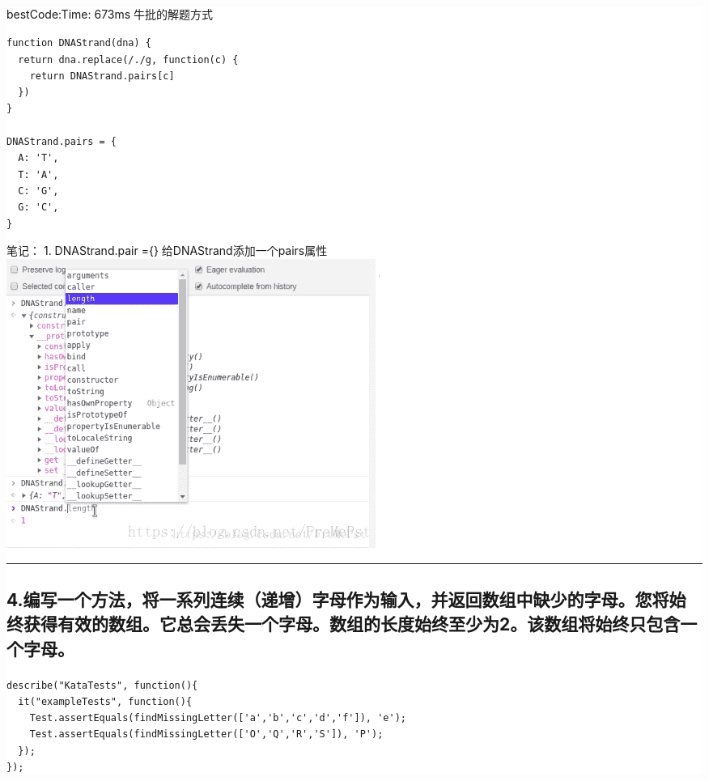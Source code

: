 bestCode:Time: 673ms 牛批的解题方式

```
function DNAStrand(dna) {
  return dna.replace(/./g, function(c) {
    return DNAStrand.pairs[c]
  })
}

DNAStrand.pairs = {
  A: 'T',
  T: 'A',
  C: 'G',
  G: 'C',
} 
```

笔记：
1.
DNAStrand.pair ={}
给DNAStrand添加一个pairs属性
![在这里插入图片描述](img/44f718444d229aa2555835665e8a2b73.png)

* * *

## 4.编写一个方法，将一系列连续（递增）字母作为输入，并返回数组中缺少的字母。您将始终获得有效的数组。它总会丢失一个字母。数组的长度始终至少为2。该数组将始终只包含一个字母。

```
describe("KataTests", function(){
  it("exampleTests", function(){
    Test.assertEquals(findMissingLetter(['a','b','c','d','f']), 'e');
    Test.assertEquals(findMissingLetter(['O','Q','R','S']), 'P');
  });
}); 
```
